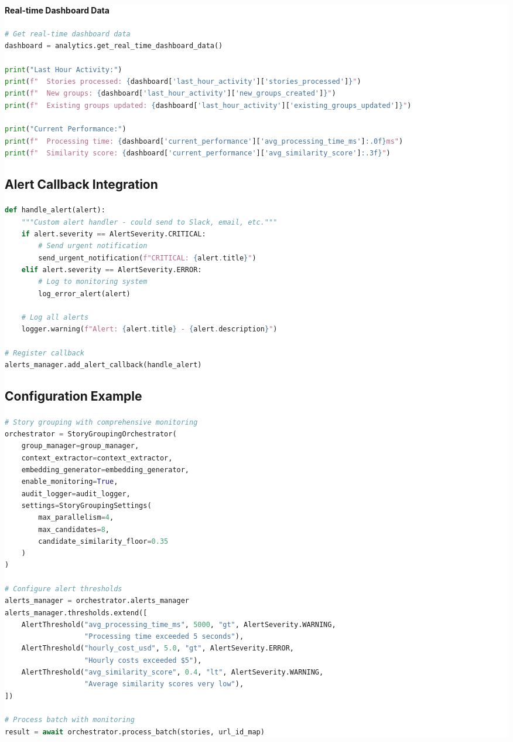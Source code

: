 #### Real-time Dashboard Data
```python
# Get real-time dashboard data
dashboard = analytics.get_real_time_dashboard_data()

print("Last Hour Activity:")
print(f"  Stories processed: {dashboard['last_hour_activity']['stories_processed']}")
print(f"  New groups: {dashboard['last_hour_activity']['new_groups_created']}")
print(f"  Existing groups updated: {dashboard['last_hour_activity']['existing_groups_updated']}")

print("Current Performance:")
print(f"  Processing time: {dashboard['current_performance']['avg_processing_time_ms']:.0f}ms")
print(f"  Similarity score: {dashboard['current_performance']['avg_similarity_score']:.3f}")
```

## Alert Callback Integration

```python
def handle_alert(alert):
    """Custom alert handler - could send to Slack, email, etc."""
    if alert.severity == AlertSeverity.CRITICAL:
        # Send urgent notification
        send_urgent_notification(f"CRITICAL: {alert.title}")
    elif alert.severity == AlertSeverity.ERROR:
        # Log to monitoring system
        log_error_alert(alert)
    
    # Log all alerts
    logger.warning(f"Alert: {alert.title} - {alert.description}")

# Register callback
alerts_manager.add_alert_callback(handle_alert)
```

## Configuration Example

```python
# Story grouping with comprehensive monitoring
orchestrator = StoryGroupingOrchestrator(
    group_manager=group_manager,
    context_extractor=context_extractor,
    embedding_generator=embedding_generator,
    enable_monitoring=True,
    audit_logger=audit_logger,
    settings=StoryGroupingSettings(
        max_parallelism=4,
        max_candidates=8,
        candidate_similarity_floor=0.35
    )
)

# Configure alert thresholds
alerts_manager = orchestrator.alerts_manager
alerts_manager.thresholds.extend([
    AlertThreshold("avg_processing_time_ms", 5000, "gt", AlertSeverity.WARNING, 
                   "Processing time exceeded 5 seconds"),
    AlertThreshold("hourly_cost_usd", 5.0, "gt", AlertSeverity.ERROR,
                   "Hourly costs exceeded $5"),
    AlertThreshold("avg_similarity_score", 0.4, "lt", AlertSeverity.WARNING,
                   "Average similarity scores very low"),
])

# Process batch with monitoring
result = await orchestrator.process_batch(stories, url_id_map)
```